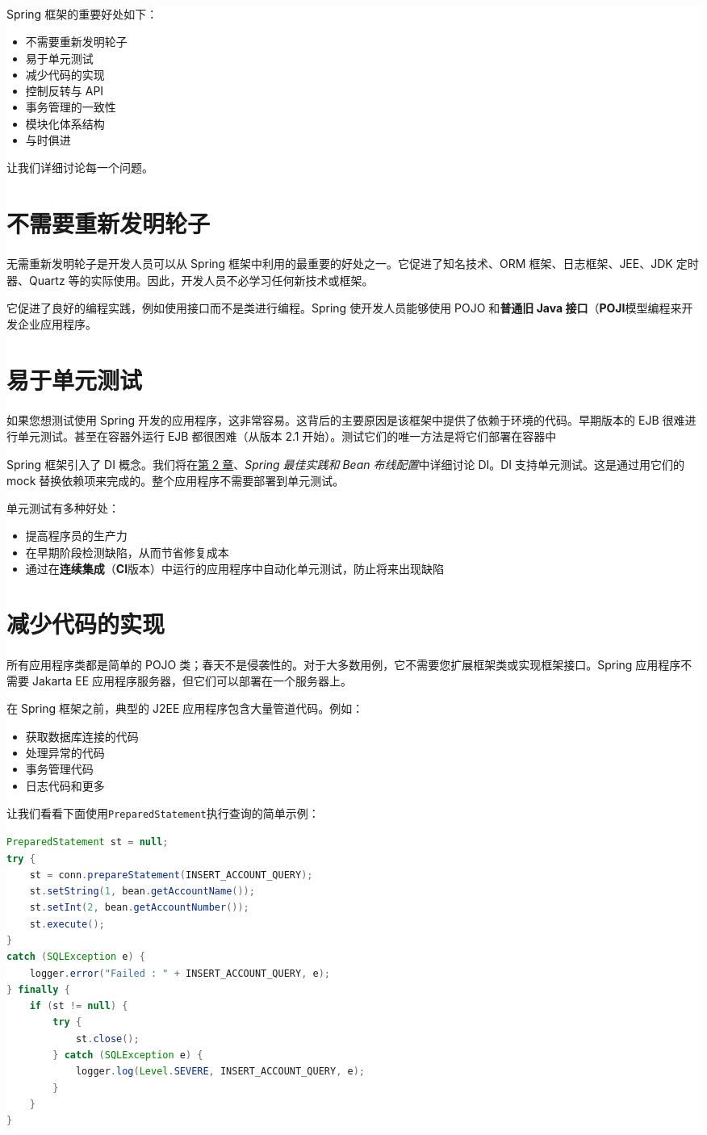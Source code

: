 Spring 框架的重要好处如下：

*   不需要重新发明轮子
*   易于单元测试
*   减少代码的实现
*   控制反转与 API
*   事务管理的一致性
*   模块化体系结构
*   与时俱进

让我们详细讨论每一个问题。

# 不需要重新发明轮子

无需重新发明轮子是开发人员可以从 Spring 框架中利用的最重要的好处之一。它促进了知名技术、ORM 框架、日志框架、JEE、JDK 定时器、Quartz 等的实际使用。因此，开发人员不必学习任何新技术或框架。

它促进了良好的编程实践，例如使用接口而不是类进行编程。Spring 使开发人员能够使用 POJO 和**普通旧 Java 接口**（**POJI**模型编程来开发企业应用程序。

# 易于单元测试

如果您想测试使用 Spring 开发的应用程序，这非常容易。这背后的主要原因是该框架中提供了依赖于环境的代码。早期版本的 EJB 很难进行单元测试。甚至在容器外运行 EJB 都很困难（从版本 2.1 开始）。测试它们的唯一方法是将它们部署在容器中

Spring 框架引入了 DI 概念。我们将在[第 2 章](02.html)、*Spring 最佳实践和 Bean 布线配置*中详细讨论 DI。DI 支持单元测试。这是通过用它们的 mock 替换依赖项来完成的。整个应用程序不需要部署到单元测试。

单元测试有多种好处：

*   提高程序员的生产力
*   在早期阶段检测缺陷，从而节省修复成本
*   通过在**连续集成**（**CI**版本）中运行的应用程序中自动化单元测试，防止将来出现缺陷

# 减少代码的实现

所有应用程序类都是简单的 POJO 类；春天不是侵袭性的。对于大多数用例，它不需要您扩展框架类或实现框架接口。Spring 应用程序不需要 Jakarta EE 应用程序服务器，但它们可以部署在一个服务器上。

在 Spring 框架之前，典型的 J2EE 应用程序包含大量管道代码。例如：

*   获取数据库连接的代码
*   处理异常的代码
*   事务管理代码
*   日志代码和更多

让我们看看下面使用`PreparedStatement`执行查询的简单示例：

```java
PreparedStatement st = null;
try {
    st = conn.prepareStatement(INSERT_ACCOUNT_QUERY);
    st.setString(1, bean.getAccountName());
    st.setInt(2, bean.getAccountNumber());
    st.execute();
}
catch (SQLException e) {
    logger.error("Failed : " + INSERT_ACCOUNT_QUERY, e);
} finally {
    if (st != null) {
        try {
            st.close();
        } catch (SQLException e) {
            logger.log(Level.SEVERE, INSERT_ACCOUNT_QUERY, e);
        }
    }
}
```